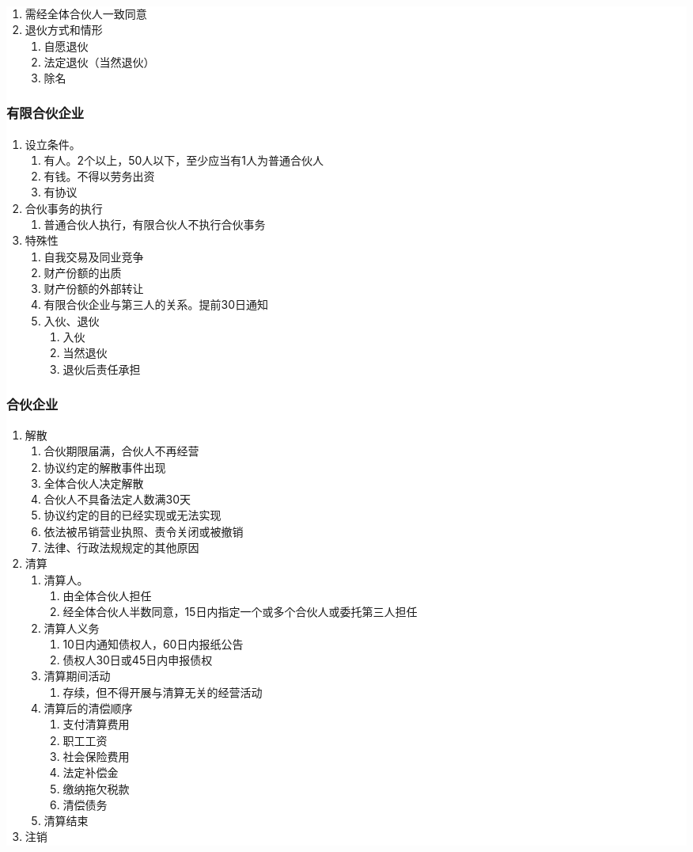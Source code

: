    1. 需经全体合伙人一致同意
9. 退伙方式和情形
   1. 自愿退伙
   2. 法定退伙（当然退伙）
   3. 除名

### 有限合伙企业

1. 设立条件。
   1. 有人。2个以上，50人以下，至少应当有1人为普通合伙人
   2. 有钱。不得以劳务出资
   3. 有协议
2. 合伙事务的执行
   1. 普通合伙人执行，有限合伙人不执行合伙事务
3. 特殊性
   1. 自我交易及同业竞争
   2. 财产份额的出质
   3. 财产份额的外部转让
   4. 有限合伙企业与第三人的关系。提前30日通知
   5. 入伙、退伙
      1. 入伙
      2. 当然退伙
      3. 退伙后责任承担

### 合伙企业

1. 解散
   1. 合伙期限届满，合伙人不再经营
   2. 协议约定的解散事件出现
   3. 全体合伙人决定解散
   4. 合伙人不具备法定人数满30天
   5. 协议约定的目的已经实现或无法实现
   6. 依法被吊销营业执照、责令关闭或被撤销
   7. 法律、行政法规规定的其他原因
2. 清算
   1. 清算人。
      1. 由全体合伙人担任
      2. 经全体合伙人半数同意，15日内指定一个或多个合伙人或委托第三人担任
   2. 清算人义务
      1. 10日内通知债权人，60日内报纸公告
      2. 债权人30日或45日内申报债权
   3. 清算期间活动
      1. 存续，但不得开展与清算无关的经营活动
   4. 清算后的清偿顺序
      1. 支付清算费用
      2. 职工工资
      3. 社会保险费用
      4. 法定补偿金
      5. 缴纳拖欠税款
      6. 清偿债务
   5. 清算结束
3. 注销
